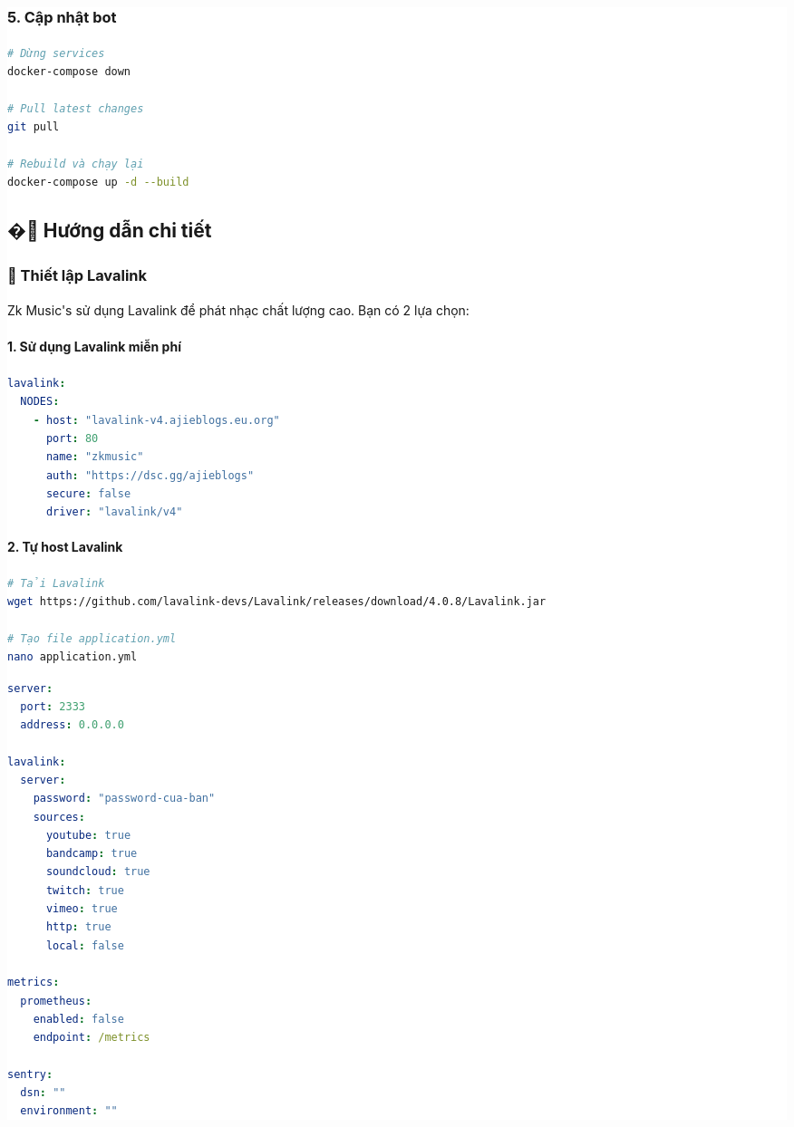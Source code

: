 ### 5. Cập nhật bot
```bash
# Dừng services
docker-compose down

# Pull latest changes
git pull

# Rebuild và chạy lại
docker-compose up -d --build
```

## �📖 Hướng dẫn chi tiết

### 🎯 Thiết lập Lavalink

Zk Music's sử dụng Lavalink để phát nhạc chất lượng cao. Bạn có 2 lựa chọn:

#### 1. Sử dụng Lavalink miễn phí
```yaml
lavalink:
  NODES:
    - host: "lavalink-v4.ajieblogs.eu.org"
      port: 80
      name: "zkmusic"
      auth: "https://dsc.gg/ajieblogs"
      secure: false
      driver: "lavalink/v4"
```

#### 2. Tự host Lavalink
```bash
# Tải Lavalink
wget https://github.com/lavalink-devs/Lavalink/releases/download/4.0.8/Lavalink.jar

# Tạo file application.yml
nano application.yml
```

```yaml
server:
  port: 2333
  address: 0.0.0.0

lavalink:
  server:
    password: "password-cua-ban"
    sources:
      youtube: true
      bandcamp: true
      soundcloud: true
      twitch: true
      vimeo: true
      http: true
      local: false

metrics:
  prometheus:
    enabled: false
    endpoint: /metrics

sentry:
  dsn: ""
  environment: ""
```